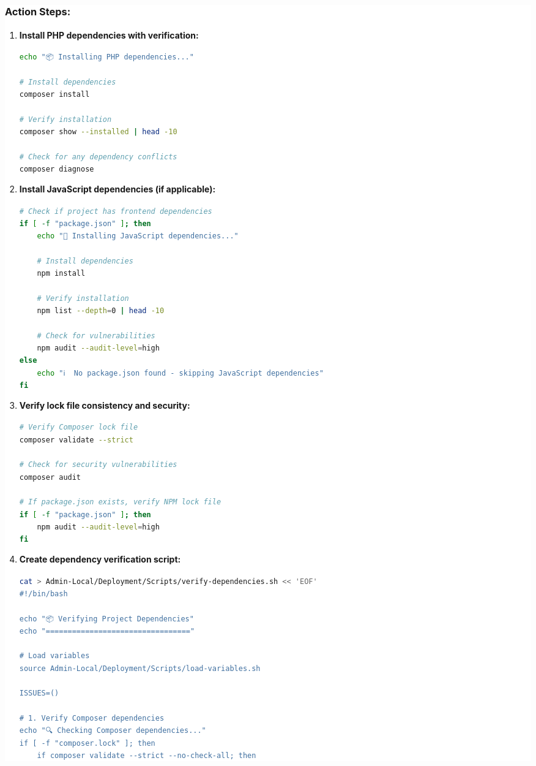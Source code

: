 ### **Action Steps:**

1. **Install PHP dependencies with verification:**
   ```bash
   echo "📦 Installing PHP dependencies..."
   
   # Install dependencies
   composer install
   
   # Verify installation
   composer show --installed | head -10
   
   # Check for any dependency conflicts
   composer diagnose
   ```

2. **Install JavaScript dependencies (if applicable):**
   ```bash
   # Check if project has frontend dependencies
   if [ -f "package.json" ]; then
       echo "🎨 Installing JavaScript dependencies..."
       
       # Install dependencies
       npm install
       
       # Verify installation
       npm list --depth=0 | head -10
       
       # Check for vulnerabilities
       npm audit --audit-level=high
   else
       echo "ℹ️  No package.json found - skipping JavaScript dependencies"
   fi
   ```

3. **Verify lock file consistency and security:**
   ```bash
   # Verify Composer lock file
   composer validate --strict
   
   # Check for security vulnerabilities
   composer audit
   
   # If package.json exists, verify NPM lock file
   if [ -f "package.json" ]; then
       npm audit --audit-level=high
   fi
   ```

4. **Create dependency verification script:**
   ```bash
   cat > Admin-Local/Deployment/Scripts/verify-dependencies.sh << 'EOF'
   #!/bin/bash
   
   echo "📦 Verifying Project Dependencies"
   echo "================================="
   
   # Load variables
   source Admin-Local/Deployment/Scripts/load-variables.sh
   
   ISSUES=()
   
   # 1. Verify Composer dependencies
   echo "🔍 Checking Composer dependencies..."
   if [ -f "composer.lock" ]; then
       if composer validate --strict --no-check-all; then
   ```